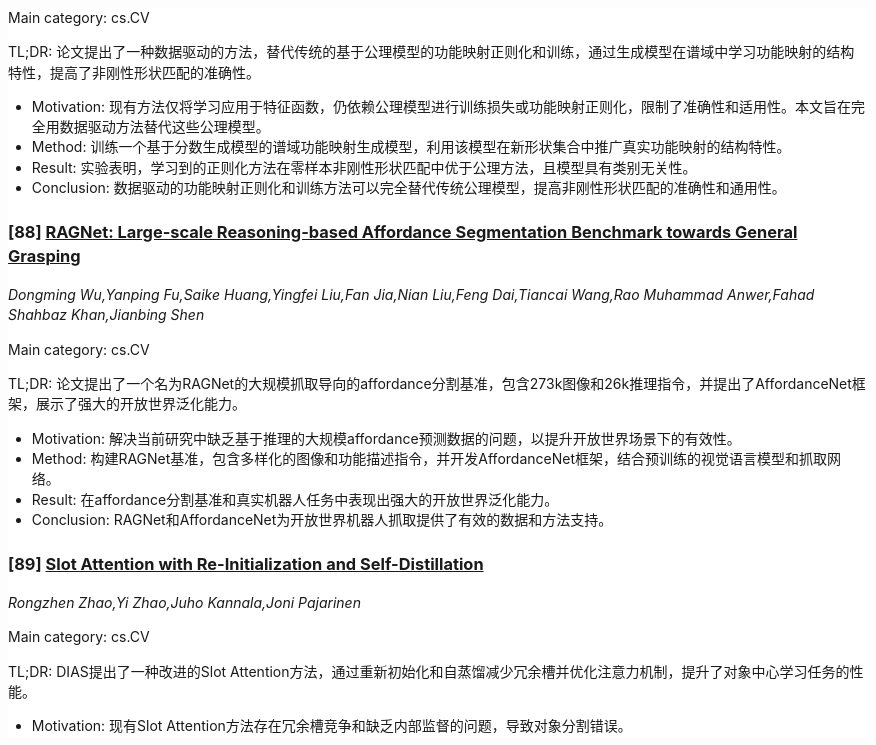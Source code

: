 Main category: cs.CV

TL;DR: 论文提出了一种数据驱动的方法，替代传统的基于公理模型的功能映射正则化和训练，通过生成模型在谱域中学习功能映射的结构特性，提高了非刚性形状匹配的准确性。

- Motivation: 现有方法仅将学习应用于特征函数，仍依赖公理模型进行训练损失或功能映射正则化，限制了准确性和适用性。本文旨在完全用数据驱动方法替代这些公理模型。
- Method: 训练一个基于分数生成模型的谱域功能映射生成模型，利用该模型在新形状集合中推广真实功能映射的结构特性。
- Result: 实验表明，学习到的正则化方法在零样本非刚性形状匹配中优于公理方法，且模型具有类别无关性。
- Conclusion: 数据驱动的功能映射正则化和训练方法可以完全替代传统公理模型，提高非刚性形状匹配的准确性和通用性。


### [88] [RAGNet: Large-scale Reasoning-based Affordance Segmentation Benchmark towards General Grasping](https://arxiv.org/abs/2507.23734)
*Dongming Wu,Yanping Fu,Saike Huang,Yingfei Liu,Fan Jia,Nian Liu,Feng Dai,Tiancai Wang,Rao Muhammad Anwer,Fahad Shahbaz Khan,Jianbing Shen*

Main category: cs.CV

TL;DR: 论文提出了一个名为RAGNet的大规模抓取导向的affordance分割基准，包含273k图像和26k推理指令，并提出了AffordanceNet框架，展示了强大的开放世界泛化能力。

- Motivation: 解决当前研究中缺乏基于推理的大规模affordance预测数据的问题，以提升开放世界场景下的有效性。
- Method: 构建RAGNet基准，包含多样化的图像和功能描述指令，并开发AffordanceNet框架，结合预训练的视觉语言模型和抓取网络。
- Result: 在affordance分割基准和真实机器人任务中表现出强大的开放世界泛化能力。
- Conclusion: RAGNet和AffordanceNet为开放世界机器人抓取提供了有效的数据和方法支持。


### [89] [Slot Attention with Re-Initialization and Self-Distillation](https://arxiv.org/abs/2507.23755)
*Rongzhen Zhao,Yi Zhao,Juho Kannala,Joni Pajarinen*

Main category: cs.CV

TL;DR: DIAS提出了一种改进的Slot Attention方法，通过重新初始化和自蒸馏减少冗余槽并优化注意力机制，提升了对象中心学习任务的性能。

- Motivation: 现有Slot Attention方法存在冗余槽竞争和缺乏内部监督的问题，导致对象分割错误。
